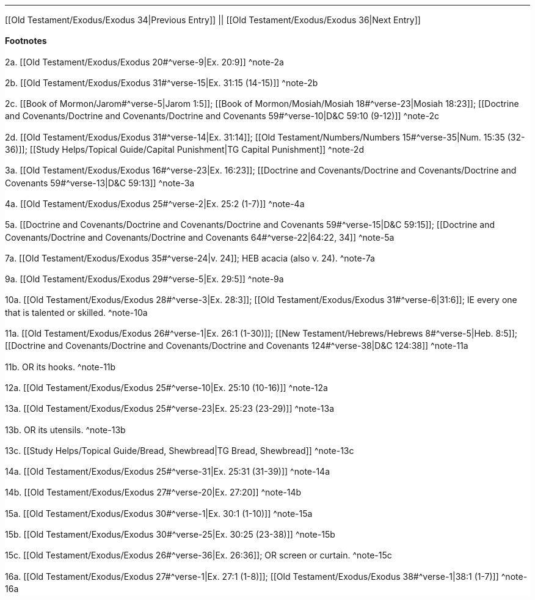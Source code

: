 
---
[[Old Testament/Exodus/Exodus 34|Previous Entry]]  ||  [[Old Testament/Exodus/Exodus 36|Next Entry]]


**Footnotes**


2a. [[Old Testament/Exodus/Exodus 20#^verse-9|Ex. 20:9]] ^note-2a

2b. [[Old Testament/Exodus/Exodus 31#^verse-15|Ex. 31:15 (14-15)]] ^note-2b

2c. [[Book of Mormon/Jarom#^verse-5|Jarom 1:5]]; [[Book of Mormon/Mosiah/Mosiah 18#^verse-23|Mosiah 18:23]]; [[Doctrine and Covenants/Doctrine and Covenants/Doctrine and Covenants 59#^verse-10|D&C 59:10 (9-12)]] ^note-2c

2d. [[Old Testament/Exodus/Exodus 31#^verse-14|Ex. 31:14]]; [[Old Testament/Numbers/Numbers 15#^verse-35|Num. 15:35 (32-36)]]; [[Study Helps/Topical Guide/Capital Punishment|TG Capital Punishment]] ^note-2d

3a. [[Old Testament/Exodus/Exodus 16#^verse-23|Ex. 16:23]]; [[Doctrine and Covenants/Doctrine and Covenants/Doctrine and Covenants 59#^verse-13|D&C 59:13]] ^note-3a

4a. [[Old Testament/Exodus/Exodus 25#^verse-2|Ex. 25:2 (1-7)]] ^note-4a

5a. [[Doctrine and Covenants/Doctrine and Covenants/Doctrine and Covenants 59#^verse-15|D&C 59:15]]; [[Doctrine and Covenants/Doctrine and Covenants/Doctrine and Covenants 64#^verse-22|64:22, 34]] ^note-5a

7a. [[Old Testament/Exodus/Exodus 35#^verse-24|v. 24]]; HEB acacia (also v. 24). ^note-7a

9a. [[Old Testament/Exodus/Exodus 29#^verse-5|Ex. 29:5]] ^note-9a

10a. [[Old Testament/Exodus/Exodus 28#^verse-3|Ex. 28:3]]; [[Old Testament/Exodus/Exodus 31#^verse-6|31:6]]; IE every one that is talented or skilled.  ^note-10a

11a. [[Old Testament/Exodus/Exodus 26#^verse-1|Ex. 26:1 (1-30)]]; [[New Testament/Hebrews/Hebrews 8#^verse-5|Heb. 8:5]]; [[Doctrine and Covenants/Doctrine and Covenants/Doctrine and Covenants 124#^verse-38|D&C 124:38]] ^note-11a

11b. OR its hooks. ^note-11b

12a. [[Old Testament/Exodus/Exodus 25#^verse-10|Ex. 25:10 (10-16)]] ^note-12a

13a. [[Old Testament/Exodus/Exodus 25#^verse-23|Ex. 25:23 (23-29)]] ^note-13a

13b. OR its utensils. ^note-13b

13c. [[Study Helps/Topical Guide/Bread, Shewbread|TG Bread, Shewbread]] ^note-13c

14a. [[Old Testament/Exodus/Exodus 25#^verse-31|Ex. 25:31 (31-39)]] ^note-14a

14b. [[Old Testament/Exodus/Exodus 27#^verse-20|Ex. 27:20]] ^note-14b

15a. [[Old Testament/Exodus/Exodus 30#^verse-1|Ex. 30:1 (1-10)]] ^note-15a

15b. [[Old Testament/Exodus/Exodus 30#^verse-25|Ex. 30:25 (23-38)]] ^note-15b

15c. [[Old Testament/Exodus/Exodus 26#^verse-36|Ex. 26:36]]; OR screen or curtain.  ^note-15c

16a. [[Old Testament/Exodus/Exodus 27#^verse-1|Ex. 27:1 (1-8)]]; [[Old Testament/Exodus/Exodus 38#^verse-1|38:1 (1-7)]] ^note-16a
